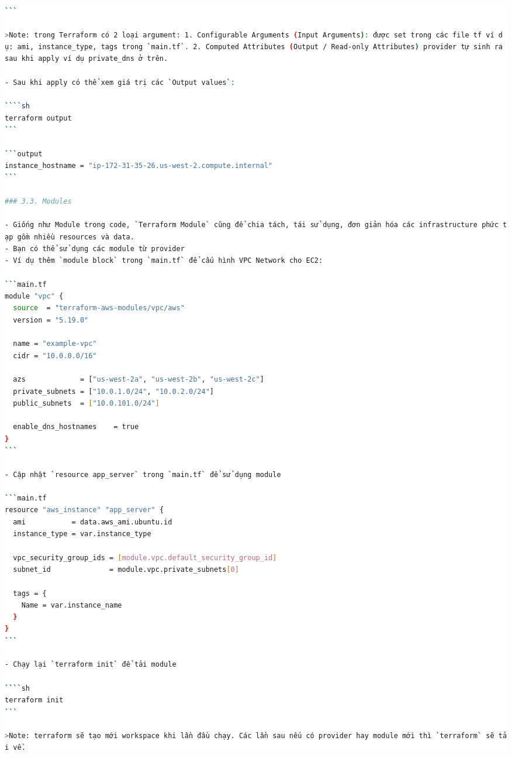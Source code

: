 ````sh
```

>Note: trong Terraform có 2 loại argument: 1. Configurable Arguments (Input Arguments): được set trong các file tf ví dụ: ami, instance_type, tags trong `main.tf`. 2. Computed Attributes (Output / Read-only Attributes) provider tự sinh ra sau khi apply ví dụ private_dns ở trên.

- Sau khi apply có thể xem giá trị các `Output values`:

````sh
terraform output
```

```output
instance_hostname = "ip-172-31-35-26.us-west-2.compute.internal"
```

### 3.3. Modules

- Giống như Module trong code, `Terraform Module` cũng để chia tách, tái sử dụng, đơn giản hóa các infrastructure phức tạp gồm nhiều resources và data.
- Bạn có thể sử dụng các module từ provider
- Ví dụ thêm `module block` trong `main.tf` để cấu hình VPC Network cho EC2:

```main.tf
module "vpc" {
  source  = "terraform-aws-modules/vpc/aws"
  version = "5.19.0"

  name = "example-vpc"
  cidr = "10.0.0.0/16"

  azs             = ["us-west-2a", "us-west-2b", "us-west-2c"]
  private_subnets = ["10.0.1.0/24", "10.0.2.0/24"]
  public_subnets  = ["10.0.101.0/24"]

  enable_dns_hostnames    = true
}
```

- Cập nhật `resource app_server` trong `main.tf` để sử dụng module

```main.tf
resource "aws_instance" "app_server" {
  ami           = data.aws_ami.ubuntu.id
  instance_type = var.instance_type

  vpc_security_group_ids = [module.vpc.default_security_group_id]
  subnet_id              = module.vpc.private_subnets[0]

  tags = {
    Name = var.instance_name
  }
}
```

- Chạy lại `terraform init` để tải module

````sh
terraform init
```

>Note: terraform sẽ tạo mới workspace khi lần đầu chạy. Các lần sau nếu có provider hay module mới thì `terraform` sẽ tải về.

````